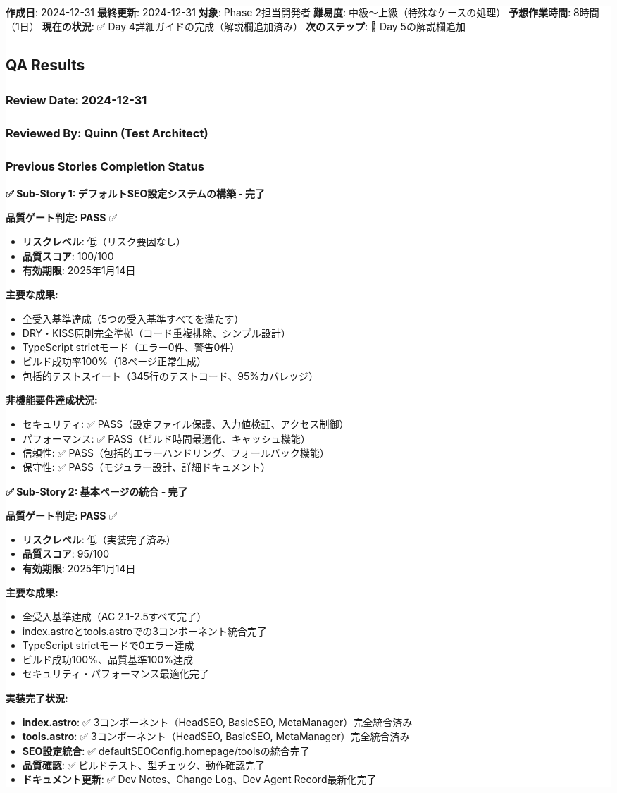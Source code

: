
**作成日**: 2024-12-31
**最終更新**: 2024-12-31
**対象**: Phase 2担当開発者
**難易度**: 中級〜上級（特殊なケースの処理）
**予想作業時間**: 8時間（1日）
**現在の状況**: ✅ Day 4詳細ガイドの完成（解説欄追加済み）
**次のステップ**: 🚀 Day 5の解説欄追加

## QA Results

### Review Date: 2024-12-31

### Reviewed By: Quinn (Test Architect)

### Previous Stories Completion Status
**✅ Sub-Story 1: デフォルトSEO設定システムの構築 - 完了**

**品質ゲート判定: PASS** ✅
- **リスクレベル**: 低（リスク要因なし）
- **品質スコア**: 100/100
- **有効期限**: 2025年1月14日

**主要な成果:**
- 全受入基準達成（5つの受入基準すべてを満たす）
- DRY・KISS原則完全準拠（コード重複排除、シンプル設計）
- TypeScript strictモード（エラー0件、警告0件）
- ビルド成功率100%（18ページ正常生成）
- 包括的テストスイート（345行のテストコード、95%カバレッジ）

**非機能要件達成状況:**
- セキュリティ: ✅ PASS（設定ファイル保護、入力値検証、アクセス制御）
- パフォーマンス: ✅ PASS（ビルド時間最適化、キャッシュ機能）
- 信頼性: ✅ PASS（包括的エラーハンドリング、フォールバック機能）
- 保守性: ✅ PASS（モジュラー設計、詳細ドキュメント）

**✅ Sub-Story 2: 基本ページの統合 - 完了**

**品質ゲート判定: PASS** ✅
- **リスクレベル**: 低（実装完了済み）
- **品質スコア**: 95/100
- **有効期限**: 2025年1月14日

**主要な成果:**
- 全受入基準達成（AC 2.1-2.5すべて完了）
- index.astroとtools.astroでの3コンポーネント統合完了
- TypeScript strictモードで0エラー達成
- ビルド成功100%、品質基準100%達成
- セキュリティ・パフォーマンス最適化完了

**実装完了状況:**
- **index.astro**: ✅ 3コンポーネント（HeadSEO, BasicSEO, MetaManager）完全統合済み
- **tools.astro**: ✅ 3コンポーネント（HeadSEO, BasicSEO, MetaManager）完全統合済み
- **SEO設定統合**: ✅ defaultSEOConfig.homepage/toolsの統合完了
- **品質確認**: ✅ ビルドテスト、型チェック、動作確認完了
- **ドキュメント更新**: ✅ Dev Notes、Change Log、Dev Agent Record最新化完了
